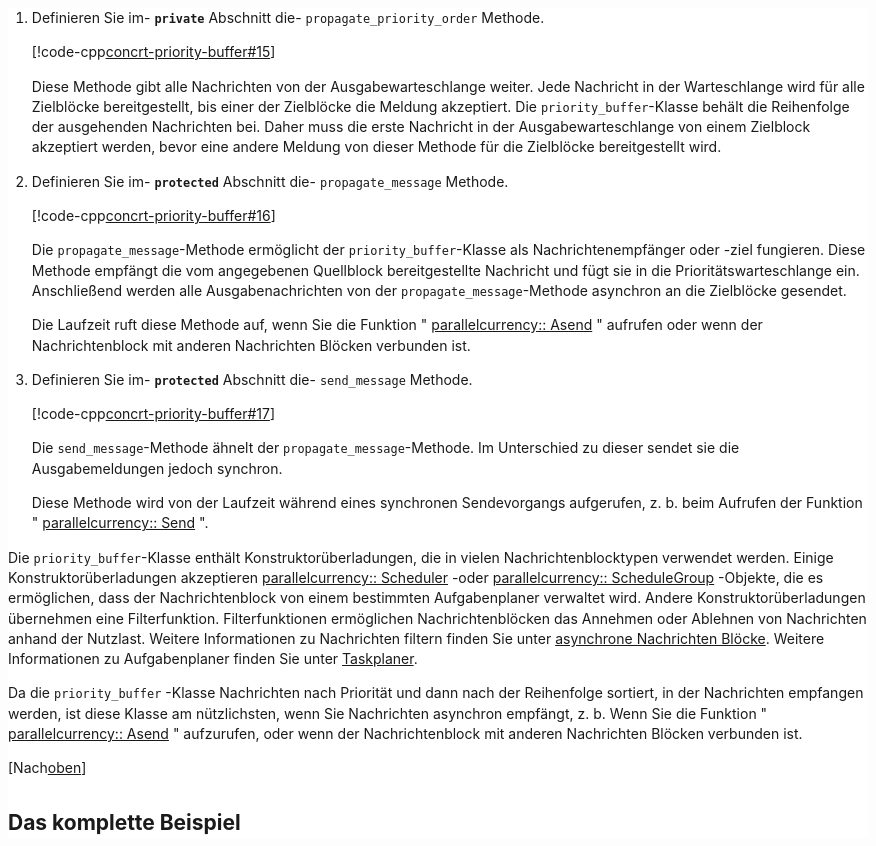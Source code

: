1. Definieren Sie im- **`private`** Abschnitt die- `propagate_priority_order` Methode.

    [!code-cpp[concrt-priority-buffer#15](../../parallel/concrt/codesnippet/cpp/walkthrough-creating-a-custom-message-block_16.h)]

   Diese Methode gibt alle Nachrichten von der Ausgabewarteschlange weiter. Jede Nachricht in der Warteschlange wird für alle Zielblöcke bereitgestellt, bis einer der Zielblöcke die Meldung akzeptiert. Die `priority_buffer`-Klasse behält die Reihenfolge der ausgehenden Nachrichten bei. Daher muss die erste Nachricht in der Ausgabewarteschlange von einem Zielblock akzeptiert werden, bevor eine andere Meldung von dieser Methode für die Zielblöcke bereitgestellt wird.

1. Definieren Sie im- **`protected`** Abschnitt die- `propagate_message` Methode.

    [!code-cpp[concrt-priority-buffer#16](../../parallel/concrt/codesnippet/cpp/walkthrough-creating-a-custom-message-block_17.h)]

   Die `propagate_message`-Methode ermöglicht der `priority_buffer`-Klasse als Nachrichtenempfänger oder -ziel fungieren. Diese Methode empfängt die vom angegebenen Quellblock bereitgestellte Nachricht und fügt sie in die Prioritätswarteschlange ein. Anschließend werden alle Ausgabenachrichten von der `propagate_message`-Methode asynchron an die Zielblöcke gesendet.

   Die Laufzeit ruft diese Methode auf, wenn Sie die Funktion " [parallelcurrency:: Asend](reference/concurrency-namespace-functions.md#asend) " aufrufen oder wenn der Nachrichtenblock mit anderen Nachrichten Blöcken verbunden ist.

1. Definieren Sie im- **`protected`** Abschnitt die- `send_message` Methode.

    [!code-cpp[concrt-priority-buffer#17](../../parallel/concrt/codesnippet/cpp/walkthrough-creating-a-custom-message-block_18.h)]

   Die `send_message`-Methode ähnelt der `propagate_message`-Methode. Im Unterschied zu dieser sendet sie die Ausgabemeldungen jedoch synchron.

   Diese Methode wird von der Laufzeit während eines synchronen Sendevorgangs aufgerufen, z. b. beim Aufrufen der Funktion " [parallelcurrency:: Send](reference/concurrency-namespace-functions.md#send) ".

Die `priority_buffer`-Klasse enthält Konstruktorüberladungen, die in vielen Nachrichtenblocktypen verwendet werden. Einige Konstruktorüberladungen akzeptieren [parallelcurrency:: Scheduler](../../parallel/concrt/reference/scheduler-class.md) -oder [parallelcurrency:: ScheduleGroup](../../parallel/concrt/reference/schedulegroup-class.md) -Objekte, die es ermöglichen, dass der Nachrichtenblock von einem bestimmten Aufgabenplaner verwaltet wird. Andere Konstruktorüberladungen übernehmen eine Filterfunktion. Filterfunktionen ermöglichen Nachrichtenblöcken das Annehmen oder Ablehnen von Nachrichten anhand der Nutzlast. Weitere Informationen zu Nachrichten filtern finden Sie unter [asynchrone Nachrichten Blöcke](../../parallel/concrt/asynchronous-message-blocks.md). Weitere Informationen zu Aufgabenplaner finden Sie unter [Taskplaner](../../parallel/concrt/task-scheduler-concurrency-runtime.md).

Da die `priority_buffer` -Klasse Nachrichten nach Priorität und dann nach der Reihenfolge sortiert, in der Nachrichten empfangen werden, ist diese Klasse am nützlichsten, wenn Sie Nachrichten asynchron empfängt, z. b. Wenn Sie die Funktion " [parallelcurrency:: Asend](reference/concurrency-namespace-functions.md#asend) " aufzurufen, oder wenn der Nachrichtenblock mit anderen Nachrichten Blöcken verbunden ist.

[Nach[oben](#top)]

## <a name="the-complete-example"></a><a name="complete"></a>Das komplette Beispiel
